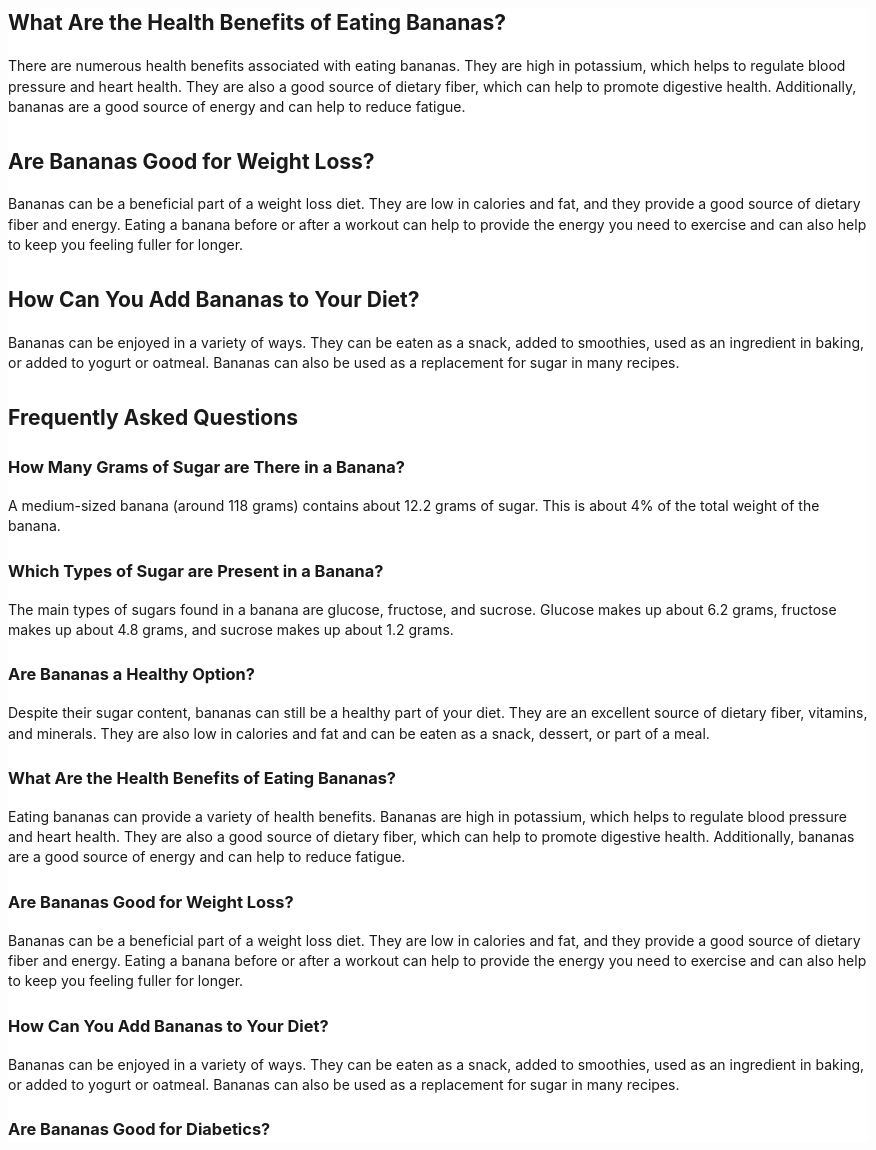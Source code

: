 <h2>What Are the Health Benefits of Eating Bananas?</h2>

There are numerous health benefits associated with eating bananas. They are high in potassium, which helps to regulate blood pressure and heart health. They are also a good source of dietary fiber, which can help to promote digestive health. Additionally, bananas are a good source of energy and can help to reduce fatigue. 

<h2>Are Bananas Good for Weight Loss?</h2>

Bananas can be a beneficial part of a weight loss diet. They are low in calories and fat, and they provide a good source of dietary fiber and energy. Eating a banana before or after a workout can help to provide the energy you need to exercise and can also help to keep you feeling fuller for longer. 

<h2>How Can You Add Bananas to Your Diet?</h2>

Bananas can be enjoyed in a variety of ways. They can be eaten as a snack, added to smoothies, used as an ingredient in baking, or added to yogurt or oatmeal. Bananas can also be used as a replacement for sugar in many recipes. 

<h2>Frequently Asked Questions</h2>

<h3>How Many Grams of Sugar are There in a Banana?</h3>

A medium-sized banana (around 118 grams) contains about 12.2 grams of sugar. This is about 4% of the total weight of the banana. 

<h3>Which Types of Sugar are Present in a Banana?</h3>

The main types of sugars found in a banana are glucose, fructose, and sucrose. Glucose makes up about 6.2 grams, fructose makes up about 4.8 grams, and sucrose makes up about 1.2 grams. 

<h3>Are Bananas a Healthy Option?</h3>

Despite their sugar content, bananas can still be a healthy part of your diet. They are an excellent source of dietary fiber, vitamins, and minerals. They are also low in calories and fat and can be eaten as a snack, dessert, or part of a meal. 

<h3>What Are the Health Benefits of Eating Bananas?</h3>

Eating bananas can provide a variety of health benefits. Bananas are high in potassium, which helps to regulate blood pressure and heart health. They are also a good source of dietary fiber, which can help to promote digestive health. Additionally, bananas are a good source of energy and can help to reduce fatigue. 

<h3>Are Bananas Good for Weight Loss?</h3>

Bananas can be a beneficial part of a weight loss diet. They are low in calories and fat, and they provide a good source of dietary fiber and energy. Eating a banana before or after a workout can help to provide the energy you need to exercise and can also help to keep you feeling fuller for longer. 

<h3>How Can You Add Bananas to Your Diet?</h3>

Bananas can be enjoyed in a variety of ways. They can be eaten as a snack, added to smoothies, used as an ingredient in baking, or added to yogurt or oatmeal. Bananas can also be used as a replacement for sugar in many recipes. 

<h3>Are Bananas Good for Diabetics?</h3>
